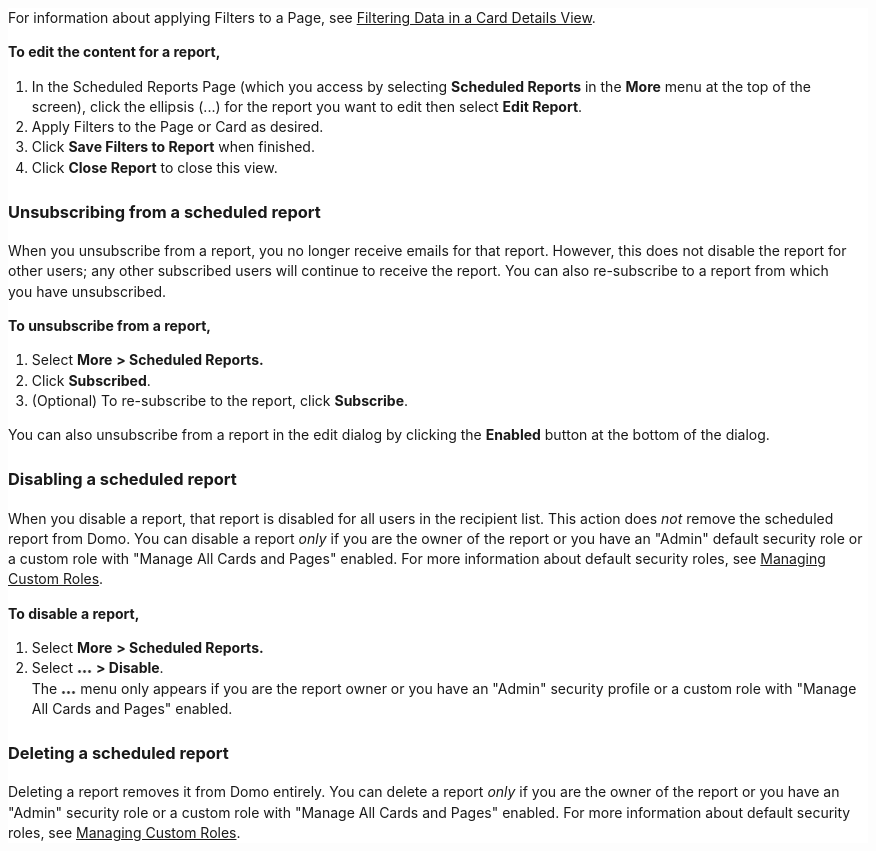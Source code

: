 
For information about applying Filters to a Page, see [Filtering Data in a Card Details View](/s/article/360042924014 "Applying Page-Level Filters").


**To edit the content for a report,**


1. In the Scheduled Reports Page (which you access by selecting **Scheduled Reports** in the **More** menu at the top of the screen), click the ellipsis (...) for the report you want to edit then select **Edit Report**.
2. Apply Filters to the Page or Card as desired.
3. Click **Save Filters to Report** when finished.
4. Click **Close Report** to close this view.


### Unsubscribing from a scheduled report


When you unsubscribe from a report, you no longer receive emails for that report. However, this does not disable the report for other users; any other subscribed users will continue to receive the report. You can also re-subscribe to a report from which you have unsubscribed.   


**To unsubscribe from a report,** 


1. Select **More** **> Scheduled Reports.**
2. Click **Subscribed**.
3. (Optional) To re-subscribe to the report, click **Subscribe**.


You can also unsubscribe from a report in the edit dialog by clicking the **Enabled** button at the bottom of the dialog.   


### Disabling a scheduled report


When you disable a report, that report is disabled for all users in the recipient list. This action does *not* remove the scheduled report from Domo. You can disable a report *only* if you are the owner of the report or you have an "Admin" default security role or a custom role with "Manage All Cards and Pages" enabled. For more information about default security roles, see [Managing Custom Roles](/s/article/360043438973 "Default Security Role Reference").


**To disable a report,**


1. Select **More** **> Scheduled Reports.**
2. Select ![scheduled_reports_options.png](scheduled_reports_options.png) **> Disable**.  
 The ![scheduled_reports_options.png](scheduled_reports_options.png) menu only appears if you are the report owner or you have an "Admin" security profile or a custom role with "Manage All Cards and Pages" enabled.


### Deleting a scheduled report


Deleting a report removes it from Domo entirely. You can delete a report *only* if you are the owner of the report or you have an "Admin" security role or a custom role with "Manage All Cards and Pages" enabled. For more information about default security roles, see [Managing Custom Roles](/s/article/360043438973 "Default Security Role Reference").
